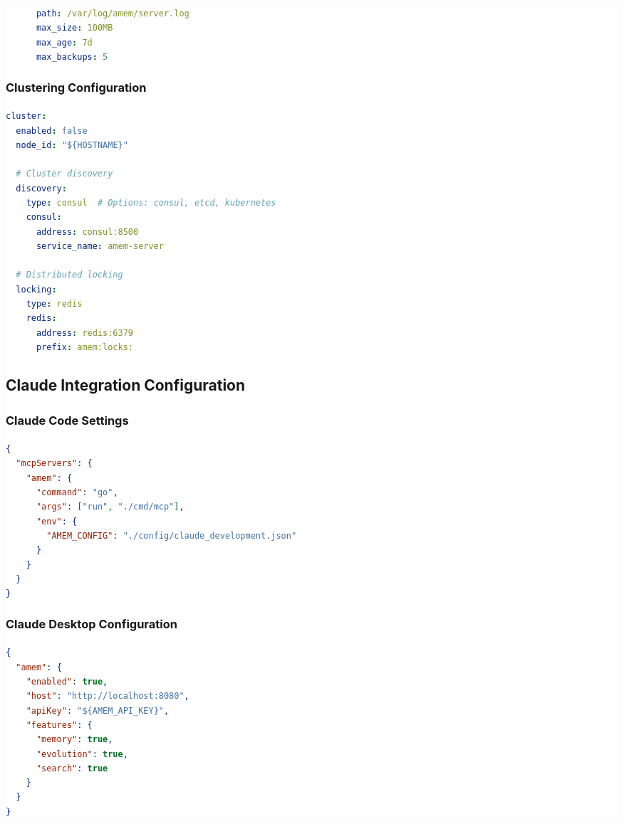 ```yaml
      path: /var/log/amem/server.log
      max_size: 100MB
      max_age: 7d
      max_backups: 5
```

### Clustering Configuration

```yaml
cluster:
  enabled: false
  node_id: "${HOSTNAME}"
  
  # Cluster discovery
  discovery:
    type: consul  # Options: consul, etcd, kubernetes
    consul:
      address: consul:8500
      service_name: amem-server
      
  # Distributed locking
  locking:
    type: redis
    redis:
      address: redis:6379
      prefix: amem:locks:
```

## Claude Integration Configuration

### Claude Code Settings

```json
{
  "mcpServers": {
    "amem": {
      "command": "go",
      "args": ["run", "./cmd/mcp"],
      "env": {
        "AMEM_CONFIG": "./config/claude_development.json"
      }
    }
  }
}
```

### Claude Desktop Configuration

```json
{
  "amem": {
    "enabled": true,
    "host": "http://localhost:8080",
    "apiKey": "${AMEM_API_KEY}",
    "features": {
      "memory": true,
      "evolution": true,
      "search": true
    }
  }
}
```
